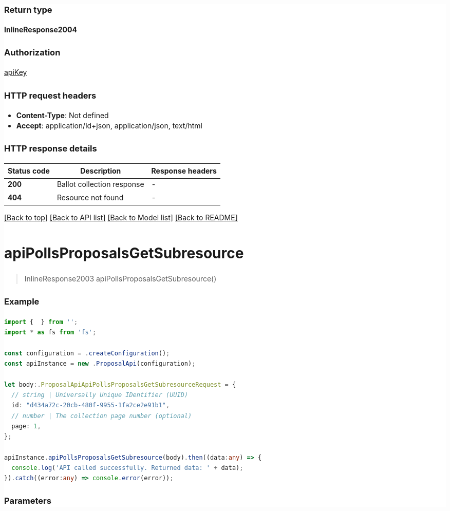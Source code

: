 
### Return type

**InlineResponse2004**

### Authorization

[apiKey](README.md#apiKey)

### HTTP request headers

 - **Content-Type**: Not defined
 - **Accept**: application/ld+json, application/json, text/html


### HTTP response details
| Status code | Description | Response headers |
|-------------|-------------|------------------|
**200** | Ballot collection response |  -  |
**404** | Resource not found |  -  |

[[Back to top]](#) [[Back to API list]](README.md#documentation-for-api-endpoints) [[Back to Model list]](README.md#documentation-for-models) [[Back to README]](README.md)

# **apiPollsProposalsGetSubresource**
> InlineResponse2003 apiPollsProposalsGetSubresource()


### Example


```typescript
import {  } from '';
import * as fs from 'fs';

const configuration = .createConfiguration();
const apiInstance = new .ProposalApi(configuration);

let body:.ProposalApiApiPollsProposalsGetSubresourceRequest = {
  // string | Universally Unique IDentifier (UUID) 
  id: "d434a72c-20cb-480f-9955-1fa2ce2e91b1",
  // number | The collection page number (optional)
  page: 1,
};

apiInstance.apiPollsProposalsGetSubresource(body).then((data:any) => {
  console.log('API called successfully. Returned data: ' + data);
}).catch((error:any) => console.error(error));
```


### Parameters
